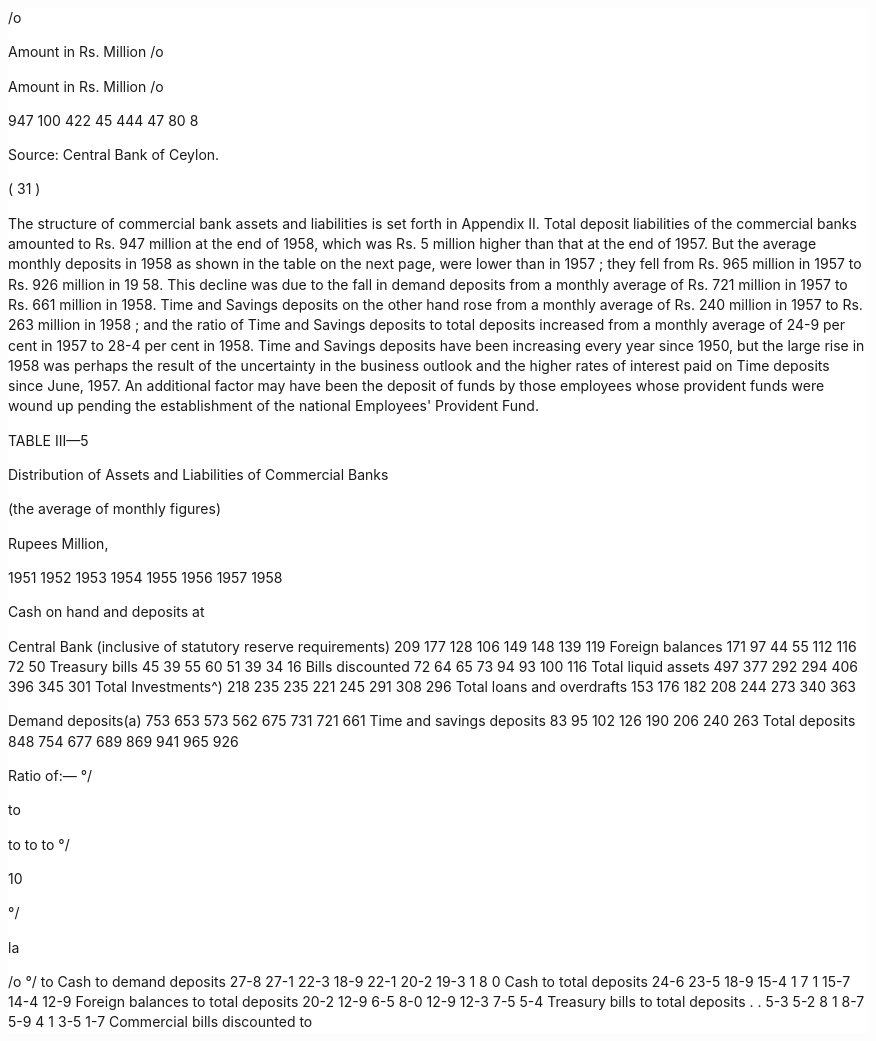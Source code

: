 /o

Amount in Rs. Million /o

Amount in Rs. Million /o

947 100 422 45 444 47 80 8

Source: Central Bank of Ceylon.

( 31 )

The structure of commercial bank assets and liabilities is set forth in Appendix II. Total deposit liabilities of the commercial banks amounted to Rs. 947 million at the end of 1958, which was Rs. 5 million higher than that at the end of 1957. But the average monthly deposits in 1958 as shown in the table on the next page, were lower than in 1957 ; they fell from Rs. 965 million in 1957 to Rs. 926 million in 19 58. This decline was due to the fall in demand deposits from a monthly average of Rs. 721 million in 1957 to Rs. 661 million in 1958. Time and Savings deposits on the other hand rose from a monthly average of Rs. 240 million in 1957 to Rs. 263 million in 1958 ; and the ratio of Time and Savings deposits to total deposits increased from a monthly average of 24-9 per cent in 1957 to 28-4 per cent in 1958. Time and Savings deposits have been increasing every year since 1950, but the large rise in 1958 was perhaps the result of the uncertainty in the business outlook and the higher rates of interest paid on Time deposits since June, 1957. An additional factor may have been the deposit of funds by those employees whose provi­dent funds were wound up pending the establishment of the national Employees' Provident Fund.

TABLE III—5

Distribution of Assets and Liabilities of Commercial Banks

(the average of monthly figures)

Rupees Million,

1951 1952 1953 1954 1955 1956 1957 1958

Cash on hand and deposits at

Central Bank (inclusive of statu­tory reserve requirements) 209 177 128 106 149 148 139 119 Foreign balances 171 97 44 55 112 116 72 50 Treasury bills 45 39 55 60 51 39 34 16 Bills discounted 72 64 65 73 94 93 100 116 Total liquid assets 497 377 292 294 406 396 345 301 Total Investments^) 218 235 235 221 245 291 308 296 Total loans and overdrafts 153 176 182 208 244 273 340 363

Demand deposits(a) 753 653 573 562 675 731 721 661 Time and savings deposits 83 95 102 126 190 206 240 263 Total deposits 848 754 677 689 869 941 965 926

Ratio of:— °/

to

to to to °/

10

°/

la

/o °/ to Cash to demand deposits 27-8 27-1 22-3 18-9 22-1 20-2 19-3 1 8 0 Cash to total deposits 24-6 23-5 18-9 15-4 1 7 1 15-7 14-4 12-9 Foreign balances to total deposits 20-2 12-9 6-5 8-0 12-9 12-3 7-5 5-4 Treasury bills to total deposits . . 5-3 5-2 8 1 8-7 5-9 4 1 3-5 1-7 Commercial bills discounted to
